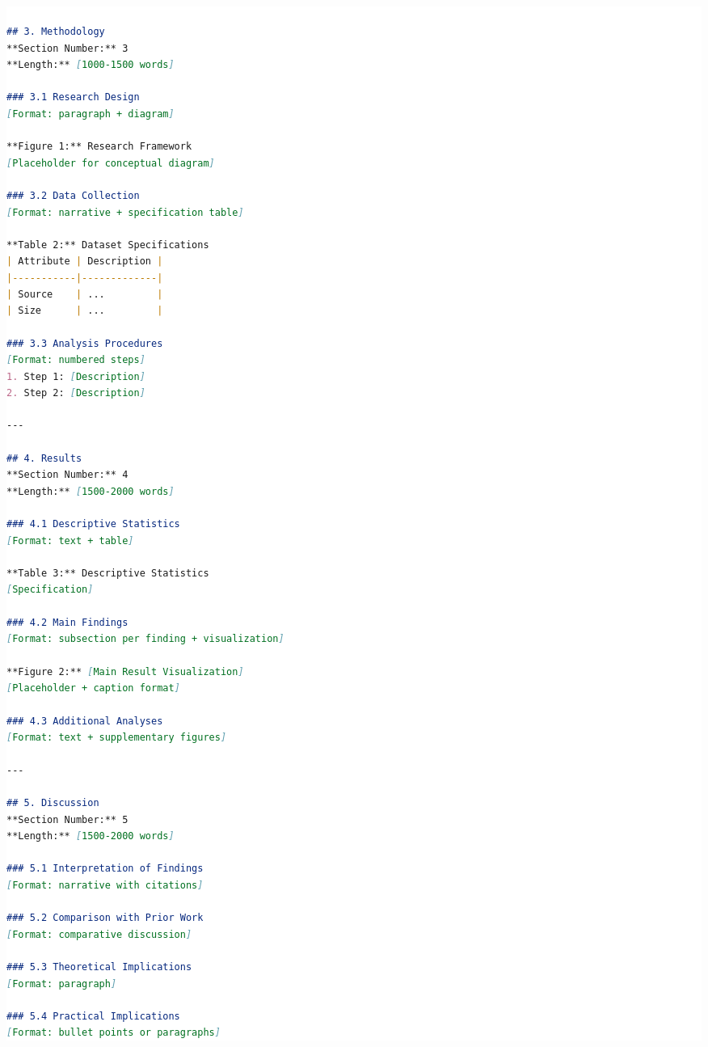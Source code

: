 ```markdown

## 3. Methodology
**Section Number:** 3
**Length:** [1000-1500 words]

### 3.1 Research Design
[Format: paragraph + diagram]

**Figure 1:** Research Framework
[Placeholder for conceptual diagram]

### 3.2 Data Collection
[Format: narrative + specification table]

**Table 2:** Dataset Specifications
| Attribute | Description |
|-----------|-------------|
| Source    | ...         |
| Size      | ...         |

### 3.3 Analysis Procedures
[Format: numbered steps]
1. Step 1: [Description]
2. Step 2: [Description]

---

## 4. Results
**Section Number:** 4
**Length:** [1500-2000 words]

### 4.1 Descriptive Statistics
[Format: text + table]

**Table 3:** Descriptive Statistics
[Specification]

### 4.2 Main Findings
[Format: subsection per finding + visualization]

**Figure 2:** [Main Result Visualization]
[Placeholder + caption format]

### 4.3 Additional Analyses
[Format: text + supplementary figures]

---

## 5. Discussion
**Section Number:** 5
**Length:** [1500-2000 words]

### 5.1 Interpretation of Findings
[Format: narrative with citations]

### 5.2 Comparison with Prior Work
[Format: comparative discussion]

### 5.3 Theoretical Implications
[Format: paragraph]

### 5.4 Practical Implications
[Format: bullet points or paragraphs]
```